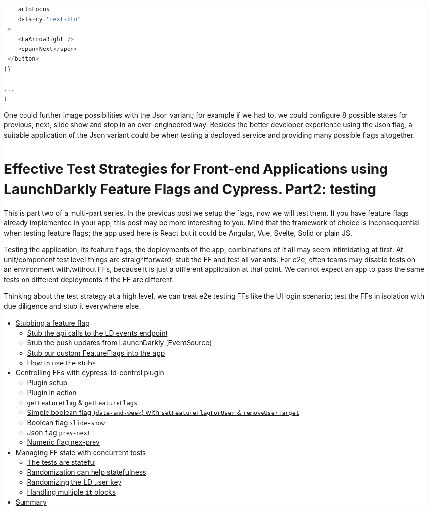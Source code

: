 ```js
    autoFocus
    data-cy="next-btn"
 >
    <FaArrowRight />
    <span>Next</span>
 </button>
)}

...
)
```

One could further image possibilities with the Json variant; for example if we had to, we could configure 8 possible states for previous, next, slide show and stop in an over-engineered way. Besides the better developer experience using the Json flag, a suitable application of the Json variant could be when testing a deployed service and providing many possible flags altogether.



 # Effective Test Strategies for Front-end Applications using LaunchDarkly Feature Flags and Cypress. Part2: testing

This is part two of a multi-part series. In the previous post we setup the flags, now we will test them. If you have feature flags already implemented in your app, this post may be more interesting to you. Mind that the framework of choice is inconsequential when testing feature flags; the app used here is React but it could be Angular, Vue, Svelte, Solid or plain JS.

Testing the application, its feature flags, the deployments of the app, combinations of it all may seem intimidating at first. At unit/component test level things are straightforward; stub the FF and test all variants. For e2e, often teams may disable tests on an environment with/without FFs, because it is just a different application at that point. We cannot expect an app to pass the same tests on different deployments if the FF are different.

Thinking about the test strategy at a high level, we can treat e2e testing FFs like the UI login scenario; test the FFs in isolation with due diligence and stub it everywhere else.

- [Stubbing a feature flag](#stubbing-a-feature-flag)
  - [Stub the api calls to the LD events endpoint](#stub-the-api-calls-to-the-ld-events-endpoint)
  - [Stub the push updates from LaunchDarkly (EventSource)](#stub-the-push-updates-from-launchdarkly-eventsource)
  - [Stub our custom FeatureFlags into the app](#stub-our-custom-featureflags-into-the-app)
  - [How to use the stubs](#how-to-use-the-stubs)
- [Controlling FFs with cypress-ld-control plugin](#controlling-ffs-with-cypress-ld-control-plugin)
  - [Plugin setup](#plugin-setup)
  - [Plugin in action](#plugin-in-action)
  - [`getFeatureFlag` & `getFeatureFlags`](#getfeatureflag--getfeatureflags)
  - [Simple boolean flag (`date-and-week`) with `setFeatureFlagForUser` & `removeUserTarget`](#simple-boolean-flag-date-and-week-with-setfeatureflagforuser--removeusertarget)
  - [Boolean flag `slide-show`](#boolean-flag-slide-show)
  - [Json flag `prev-next`](#json-flag-prev-next)
  - [Numeric flag nex-prev](#numeric-flag-nex-prev)
- [Managing FF state with concurrent tests](#managing-ff-state-with-concurrent-tests)
  - [The tests are stateful](#the-tests-are-stateful)
  - [Randomization can help statefulness](#randomization-can-help-statefulness)
  - [Randomizing the LD user key](#randomizing-the-ld-user-key)
  - [Handling multiple `it` blocks](#handling-multiple-it-blocks)
- [Summary](#summary)
